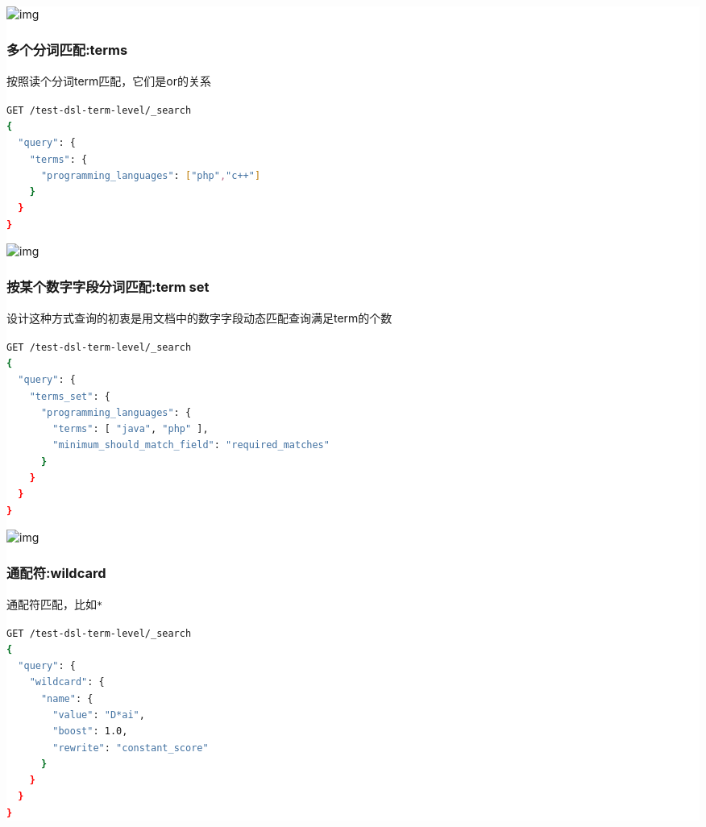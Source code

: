 ![img](https://www.pdai.tech/images/db/es/es-dsl-term-5.png)

### 多个分词匹配:terms

按照读个分词term匹配，它们是or的关系

```bash
GET /test-dsl-term-level/_search
{
  "query": {
    "terms": {
      "programming_languages": ["php","c++"]
    }
  }
}
```

![img](https://www.pdai.tech/images/db/es/es-dsl-term-6.png)

### 按某个数字字段分词匹配:term set

设计这种方式查询的初衷是用文档中的数字字段动态匹配查询满足term的个数

```bash
GET /test-dsl-term-level/_search
{
  "query": {
    "terms_set": {
      "programming_languages": {
        "terms": [ "java", "php" ],
        "minimum_should_match_field": "required_matches"
      }
    }
  }
}
```

![img](https://www.pdai.tech/images/db/es/es-dsl-term-7.png)

### 通配符:wildcard

通配符匹配，比如`*`

```bash
GET /test-dsl-term-level/_search
{
  "query": {
    "wildcard": {
      "name": {
        "value": "D*ai",
        "boost": 1.0,
        "rewrite": "constant_score"
      }
    }
  }
}
```
